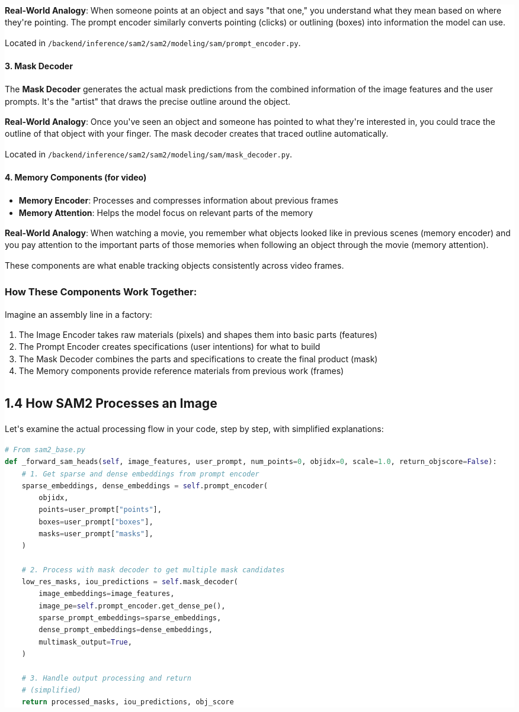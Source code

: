 **Real-World Analogy**: When someone points at an object and says "that one," you understand what they mean based on where they're pointing. The prompt encoder similarly converts pointing (clicks) or outlining (boxes) into information the model can use.

Located in `/backend/inference/sam2/sam2/modeling/sam/prompt_encoder.py`.

#### 3. Mask Decoder
The **Mask Decoder** generates the actual mask predictions from the combined information of the image features and the user prompts. It's the "artist" that draws the precise outline around the object.

**Real-World Analogy**: Once you've seen an object and someone has pointed to what they're interested in, you could trace the outline of that object with your finger. The mask decoder creates that traced outline automatically.

Located in `/backend/inference/sam2/sam2/modeling/sam/mask_decoder.py`.

#### 4. Memory Components (for video)
- **Memory Encoder**: Processes and compresses information about previous frames
- **Memory Attention**: Helps the model focus on relevant parts of the memory

**Real-World Analogy**: When watching a movie, you remember what objects looked like in previous scenes (memory encoder) and you pay attention to the important parts of those memories when following an object through the movie (memory attention).

These components are what enable tracking objects consistently across video frames.

### How These Components Work Together:

Imagine an assembly line in a factory:
1. The Image Encoder takes raw materials (pixels) and shapes them into basic parts (features)
2. The Prompt Encoder creates specifications (user intentions) for what to build
3. The Mask Decoder combines the parts and specifications to create the final product (mask)
4. The Memory components provide reference materials from previous work (frames)

## 1.4 How SAM2 Processes an Image

Let's examine the actual processing flow in your code, step by step, with simplified explanations:

```python
# From sam2_base.py
def _forward_sam_heads(self, image_features, user_prompt, num_points=0, objidx=0, scale=1.0, return_objscore=False):
    # 1. Get sparse and dense embeddings from prompt encoder
    sparse_embeddings, dense_embeddings = self.prompt_encoder(
        objidx,
        points=user_prompt["points"],
        boxes=user_prompt["boxes"],
        masks=user_prompt["masks"],
    )
    
    # 2. Process with mask decoder to get multiple mask candidates
    low_res_masks, iou_predictions = self.mask_decoder(
        image_embeddings=image_features,
        image_pe=self.prompt_encoder.get_dense_pe(),
        sparse_prompt_embeddings=sparse_embeddings,
        dense_prompt_embeddings=dense_embeddings,
        multimask_output=True,
    )
    
    # 3. Handle output processing and return
    # (simplified)
    return processed_masks, iou_predictions, obj_score
```
